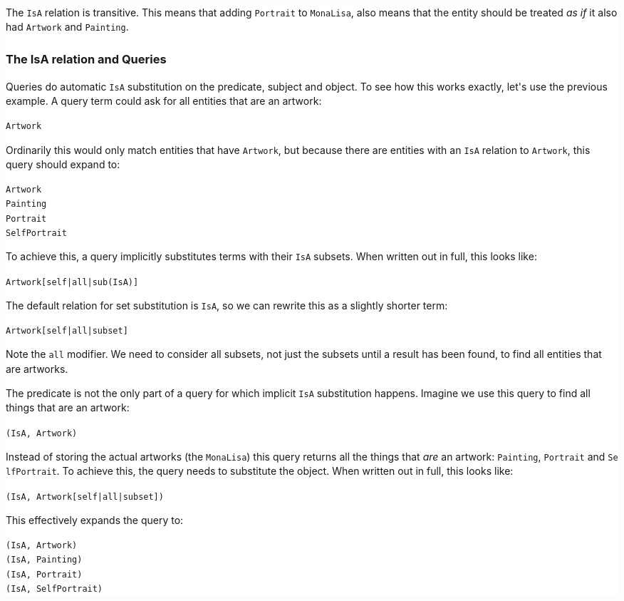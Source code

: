 The `IsA` relation is transitive. This means that adding `Portrait` to `MonaLisa`, also means that the entity should be treated _as if_ it also had `Artwork` and `Painting`.

### The IsA relation and Queries
Queries do automatic `IsA` substitution on the predicate, subject and object. To see how this works exactly, let's use the previous example. A query term could ask for all entities that are an artwork:

```
Artwork
```

Ordinarily this would only match entities that have `Artwork`, but because there are entities with an `IsA` relation to `Artwork`, this query should expand to:

```
Artwork
Painting
Portrait
SelfPortrait
```

To achieve this, a query implicitly substitutes terms with their `IsA` subsets. When written out in full, this looks like:

```
Artwork[self|all|sub(IsA)]
```

The default relation for set substitution is `IsA`, so we can rewrite this as a slightly shorter term:

```
Artwork[self|all|subset]
```

Note the `all` modifier. We need to consider all subsets, not just the subsets until a result has been found, to find all entities that are artworks.

The predicate is not the only part of a query for which implicit `IsA` substitution happens. Imagine we use this query to find all things that are an artwork:

```
(IsA, Artwork)
```

Instead of storing the actual artworks (the `MonaLisa`) this query returns all the things that _are_ an artwork: `Painting`, `Portrait` and `SelfPortrait`. To achieve this, the query needs to substitute the object. When written out in full, this looks like:

```
(IsA, Artwork[self|all|subset])
```

This effectively expands the query to:

```
(IsA, Artwork)
(IsA, Painting)
(IsA, Portrait)
(IsA, SelfPortrait)
```
